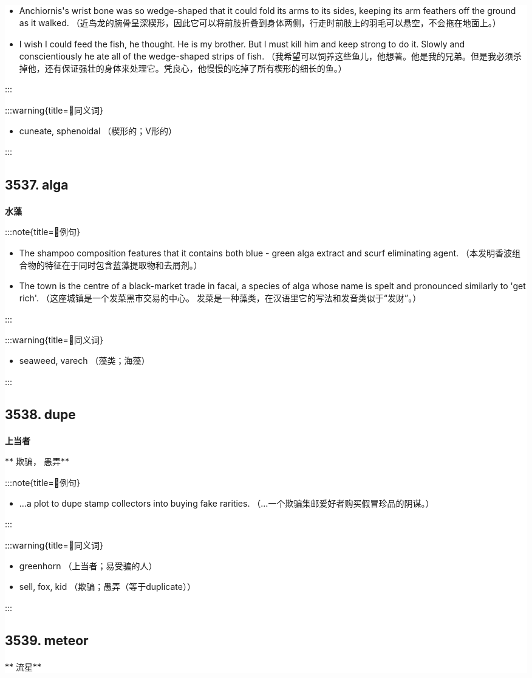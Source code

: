 - Anchiornis's wrist bone was so wedge-shaped that it could fold its arms to its sides, keeping its arm feathers off the ground as it walked. （近鸟龙的腕骨呈深楔形，因此它可以将前肢折叠到身体两侧，行走时前肢上的羽毛可以悬空，不会拖在地面上。）

- I wish I could feed the fish, he thought. He is my brother. But I must kill him and keep strong to do it. Slowly and conscientiously he ate all of the wedge-shaped strips of fish. （我希望可以饲养这些鱼儿，他想著。他是我的兄弟。但是我必须杀掉他，还有保证强壮的身体来处理它。凭良心，他慢慢的吃掉了所有楔形的细长的鱼。）

:::

:::warning{title=🤔同义词}

- cuneate, sphenoidal （楔形的；V形的）

:::


## 3537. alga

**水藻**

:::note{title=🎤例句}

- The shampoo composition features that it contains both blue - green alga extract and scurf eliminating agent. （本发明香波组合物的特征在于同时包含蓝藻提取物和去屑剂。）

- The town is the centre of a black-market trade in facai, a species of alga whose name is spelt and pronounced similarly to 'get rich'. （这座城镇是一个发菜黑市交易的中心。 发菜是一种藻类，在汉语里它的写法和发音类似于“发财”。）

:::

:::warning{title=🤔同义词}

- seaweed, varech （藻类；海藻）

:::


## 3538. dupe

**上当者**

** 欺骗， 愚弄**

:::note{title=🎤例句}

- ...a plot to dupe stamp collectors into buying fake rarities. （…一个欺骗集邮爱好者购买假冒珍品的阴谋。）

:::

:::warning{title=🤔同义词}

- greenhorn （上当者；易受骗的人）

- sell, fox, kid （欺骗；愚弄（等于duplicate））

:::


## 3539. meteor

** 流星**
